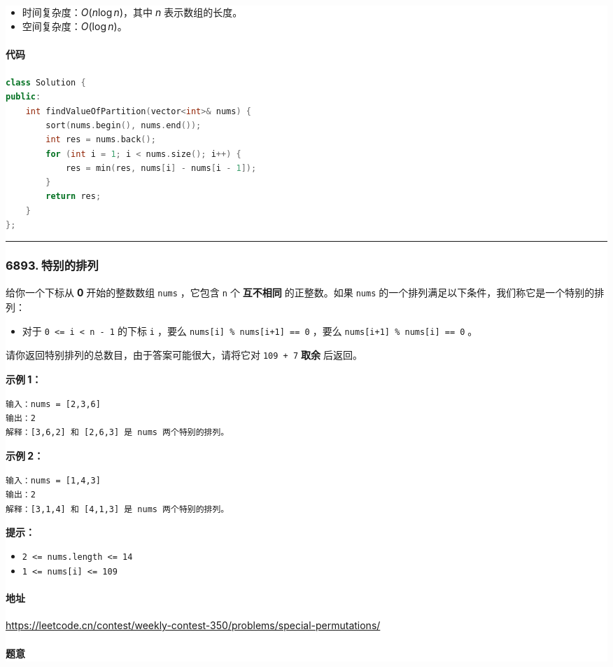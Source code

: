 + 时间复杂度：$O(n \log n)$，其中 $n$ 表示数组的长度。
+ 空间复杂度：$O(\log n)$。

#### 代码

```C++
class Solution {
public:
    int findValueOfPartition(vector<int>& nums) {
        sort(nums.begin(), nums.end());
        int res = nums.back();
        for (int i = 1; i < nums.size(); i++) {
            res = min(res, nums[i] - nums[i - 1]);
        }
        return res;
    }
};
```

----

###  6893. 特别的排列

给你一个下标从 **0** 开始的整数数组 `nums` ，它包含 `n` 个 **互不相同** 的正整数。如果 `nums` 的一个排列满足以下条件，我们称它是一个特别的排列：

- 对于 `0 <= i < n - 1` 的下标 `i` ，要么 `nums[i] % nums[i+1] == 0` ，要么 `nums[i+1] % nums[i] == 0` 。

请你返回特别排列的总数目，由于答案可能很大，请将它对 `109 + 7` **取余** 后返回。

 

**示例 1：**

```
输入：nums = [2,3,6]
输出：2
解释：[3,6,2] 和 [2,6,3] 是 nums 两个特别的排列。
```

**示例 2：**

```
输入：nums = [1,4,3]
输出：2
解释：[3,1,4] 和 [4,1,3] 是 nums 两个特别的排列。
```

 

**提示：**

- `2 <= nums.length <= 14`
- `1 <= nums[i] <= 109`

#### 地址

https://leetcode.cn/contest/weekly-contest-350/problems/special-permutations/

#### 题意
